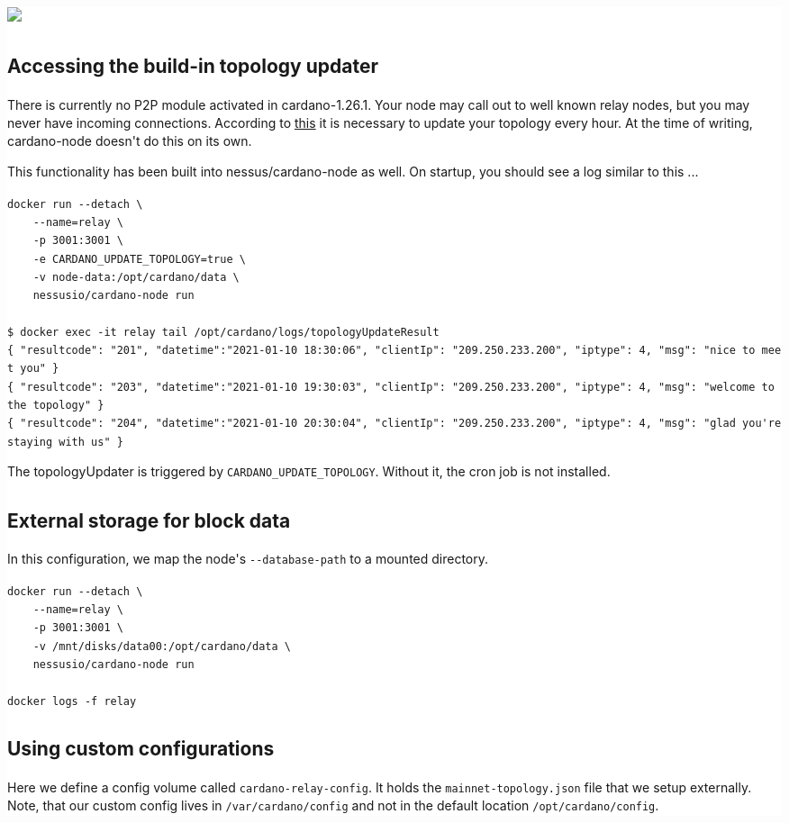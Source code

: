 <img src="docs/img/relay-glview.png" width="500">

## Accessing the build-in topology updater

There is currently no P2P module activated in cardano-1.26.1. Your node may call out to well known relay nodes, but you may never have incoming connections.
According to [this](https://github.com/cardano-community/guild-operators/blob/alpha/docs/Scripts/topologyupdater.md) it is necessary to update your topology
every hour. At the time of writing, cardano-node doesn't do this on its own.

This functionality has been built into nessus/cardano-node as well. On startup, you should see a log similar to this ...

```
docker run --detach \
    --name=relay \
    -p 3001:3001 \
    -e CARDANO_UPDATE_TOPOLOGY=true \
    -v node-data:/opt/cardano/data \
    nessusio/cardano-node run

$ docker exec -it relay tail /opt/cardano/logs/topologyUpdateResult
{ "resultcode": "201", "datetime":"2021-01-10 18:30:06", "clientIp": "209.250.233.200", "iptype": 4, "msg": "nice to meet you" }
{ "resultcode": "203", "datetime":"2021-01-10 19:30:03", "clientIp": "209.250.233.200", "iptype": 4, "msg": "welcome to the topology" }
{ "resultcode": "204", "datetime":"2021-01-10 20:30:04", "clientIp": "209.250.233.200", "iptype": 4, "msg": "glad you're staying with us" }
```

The topologyUpdater is triggered by `CARDANO_UPDATE_TOPOLOGY`. Without it, the cron job is not installed.

## External storage for block data

In this configuration, we map the node's `--database-path` to a mounted directory.

```
docker run --detach \
    --name=relay \
    -p 3001:3001 \
    -v /mnt/disks/data00:/opt/cardano/data \
    nessusio/cardano-node run

docker logs -f relay
```

## Using custom configurations

Here we define a config volume called `cardano-relay-config`. It holds the `mainnet-topology.json` file that we setup externally.
Note, that our custom config lives in `/var/cardano/config` and not in the default location `/opt/cardano/config`.
